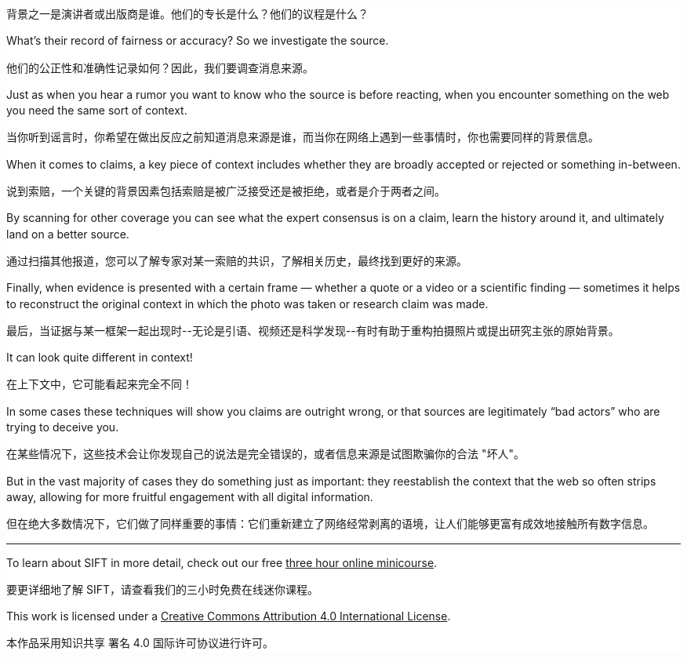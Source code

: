 背景之一是演讲者或出版商是谁。他们的专长是什么？他们的议程是什么？  

What’s their record of fairness or accuracy? So we investigate the source.  

他们的公正性和准确性记录如何？因此，我们要调查消息来源。  

Just as when you hear a rumor you want to know who the source is before reacting, when you encounter something on the web you need the same sort of context.  

当你听到谣言时，你希望在做出反应之前知道消息来源是谁，而当你在网络上遇到一些事情时，你也需要同样的背景信息。

When it comes to claims, a key piece of context includes whether they are broadly accepted or rejected or something in-between.  

说到索赔，一个关键的背景因素包括索赔是被广泛接受还是被拒绝，或者是介于两者之间。  

By scanning for other coverage you can see what the expert consensus is on a claim, learn the history around it, and ultimately land on a better source.  

通过扫描其他报道，您可以了解专家对某一索赔的共识，了解相关历史，最终找到更好的来源。

Finally, when evidence is presented with a certain frame — whether a quote or a video or a scientific finding — sometimes it helps to reconstruct the original context in which the photo was taken or research claim was made.  

最后，当证据与某一框架一起出现时--无论是引语、视频还是科学发现--有时有助于重构拍摄照片或提出研究主张的原始背景。  

It can look quite different in context!  

在上下文中，它可能看起来完全不同！

In some cases these techniques will show you claims are outright wrong, or that sources are legitimately “bad actors” who are trying to deceive you.  

在某些情况下，这些技术会让你发现自己的说法是完全错误的，或者信息来源是试图欺骗你的合法 "坏人"。  

But in the vast majority of cases they do something just as important: they reestablish the context that the web so often strips away, allowing for more fruitful engagement with all digital information.  

但在绝大多数情况下，它们做了同样重要的事情：它们重新建立了网络经常剥离的语境，让人们能够更富有成效地接触所有数字信息。

___

To learn about SIFT in more detail, check out our free [three hour online minicourse](https://www.notion.so/Check-Please-Starter-Course-ae34d043575e42828dc2964437ea4eed).  

要更详细地了解 SIFT，请查看我们的三小时免费在线迷你课程。

This work is licensed under a [Creative Commons Attribution 4.0 International License](http://creativecommons.org/licenses/by/4.0/).  

本作品采用知识共享 署名 4.0 国际许可协议进行许可。
